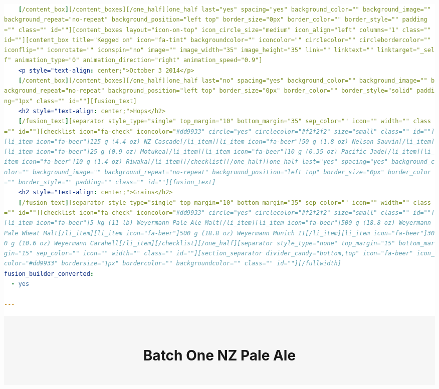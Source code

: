 ```yaml
    [/content_box][/content_boxes][/one_half][one_half last="yes" spacing="yes" background_color="" background_image="" background_repeat="no-repeat" background_position="left top" border_size="0px" border_color="" border_style="" padding="" class="" id=""][content_boxes layout="icon-on-top" icon_circle_size="medium" icon_align="left" columns="1" class="" id=""][content_box title="Kegged on" icon="fa-tint" backgroundcolor="" iconcolor="" circlecolor="" circlebordercolor="" iconflip="" iconrotate="" iconspin="no" image="" image_width="35" image_height="35" link="" linktext="" linktarget="_self" animation_type="0" animation_direction="right" animation_speed="0.9"] 
    <p style="text-align: center;">October 3 2014</p>
    [/content_box][/content_boxes][/one_half][one_half last="no" spacing="yes" background_color="" background_image="" background_repeat="no-repeat" background_position="left top" border_size="0px" border_color="" border_style="solid" padding="1px" class="" id=""][fusion_text]
    <h2 style="text-align: center;">Hops</h2>
    [/fusion_text][separator style_type="single" top_margin="10" bottom_margin="35" sep_color="" icon="" width="" class="" id=""][checklist icon="fa-check" iconcolor="#dd9933" circle="yes" circlecolor="#f2f2f2" size="small" class="" id=""][li_item icon="fa-beer"]125 g (4.4 oz) NZ Cascade[/li_item][li_item icon="fa-beer"]50 g (1.8 oz) Nelson Sauvin[/li_item][li_item icon="fa-beer"]25 g (0.9 oz) Motukea[/li_item][li_item icon="fa-beer"]10 g (0.35 oz) Pacific Jade[/li_item][li_item icon="fa-beer"]10 g (1.4 oz) Riwaka[/li_item][/checklist][/one_half][one_half last="yes" spacing="yes" background_color="" background_image="" background_repeat="no-repeat" background_position="left top" border_size="0px" border_color="" border_style="" padding="" class="" id=""][fusion_text]
    <h2 style="text-align: center;">Grains</h2>
    [/fusion_text][separator style_type="single" top_margin="10" bottom_margin="35" sep_color="" icon="" width="" class="" id=""][checklist icon="fa-check" iconcolor="#dd9933" circle="yes" circlecolor="#f2f2f2" size="small" class="" id=""][li_item icon="fa-beer"]5 kg (11 lb) Weyermann Pale Ale Malt[/li_item][li_item icon="fa-beer"]500 g (18.8 oz) Weyermann Pale Wheat Malt[/li_item][li_item icon="fa-beer"]500 g (18.8 oz) Weyermann Munich II[/li_item][li_item icon="fa-beer"]300 g (10.6 oz) Weyermann Carahell[/li_item][/checklist][/one_half][separator style_type="none" top_margin="15" bottom_margin="15" sep_color="" icon="" width="" class="" id=""][section_separator divider_candy="bottom,top" icon="fa-beer" icon_color="#dd9933" bordersize="1px" bordercolor="" backgroundcolor="" class="" id=""][/fullwidth]
fusion_builder_converted:
  - yes

---
```

<div  class="fusion-fullwidth fullwidth-box nonhundred-percent-fullwidth"  style='background-color: #f6f6f6;background-position: left top;background-repeat: no-repeat;padding-top:20px;padding-right:0px;padding-bottom:20px;padding-left:0px;border-top-width:0px;border-bottom-width:0px;border-color:#eae9e9;border-top-style:solid;border-bottom-style:solid;'>
  <div class="fusion-builder-row fusion-row ">
    <div  class="fusion-layout-column fusion_builder_column fusion_builder_column_1_1  fusion-one-full fusion-column-first fusion-column-last fusion-column-no-min-height 1_1"  style='margin-top:0px;margin-bottom:0px;'>
      <div class="fusion-column-wrapper" style="background-position:left top;background-repeat:no-repeat;-webkit-background-size:cover;-moz-background-size:cover;-o-background-size:cover;background-size:cover;"  data-bg-url="">
        <h1 style="text-align: center;">
          <strong>Batch One NZ Pale Ale</strong>
        </h1>
        